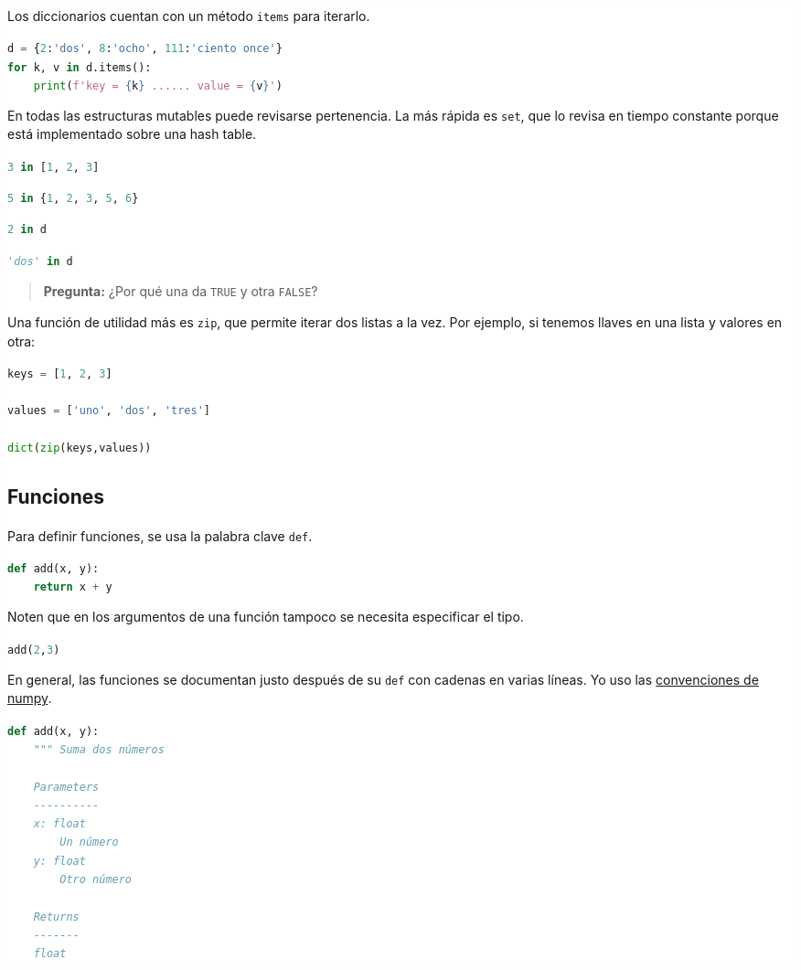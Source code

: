Los diccionarios cuentan con un método `items` para iterarlo.

```python
d = {2:'dos', 8:'ocho', 111:'ciento once'}
for k, v in d.items():
    print(f'key = {k} ...... value = {v}')
```

En todas las estructuras mutables puede revisarse pertenencia. La más rápida es `set`, que lo revisa en tiempo constante porque está implementado sobre una hash table.

```python
3 in [1, 2, 3]
```

```python
5 in {1, 2, 3, 5, 6}
```

```python
2 in d
```

```python
'dos' in d
```

> **Pregunta:** ¿Por qué una da `TRUE` y otra `FALSE`?


Una función de utilidad más es `zip`, que permite iterar dos listas a la vez. Por ejemplo, si tenemos llaves en una lista y valores en otra:

```python
keys = [1, 2, 3]

values = ['uno', 'dos', 'tres']

dict(zip(keys,values))
```

## Funciones


Para definir funciones, se usa la palabra clave `def`.

```python
def add(x, y):
    return x + y
```

Noten que en los argumentos de una función tampoco se necesita especificar el tipo.

```python
add(2,3)
```

En general, las funciones se documentan justo después de su `def` con cadenas en varias líneas. Yo uso las [convenciones de numpy](https://www.numpy.org/devdocs/docs/howto_document.html).

```python
def add(x, y):
    """ Suma dos números
    
    Parameters
    ----------
    x: float
        Un número
    y: float
        Otro número
        
    Returns
    -------
    float
```